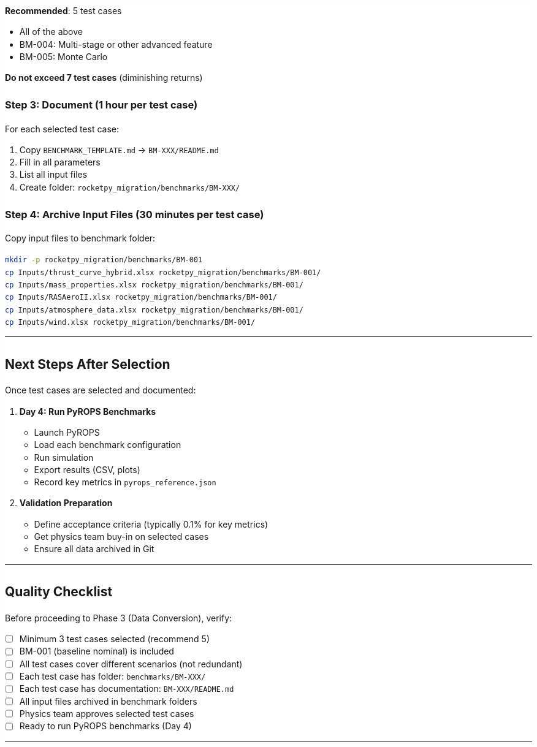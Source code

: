 **Recommended**: 5 test cases
- All of the above
- BM-004: Multi-stage or other advanced feature
- BM-005: Monte Carlo

**Do not exceed 7 test cases** (diminishing returns)

### Step 3: Document (1 hour per test case)

For each selected test case:
1. Copy `BENCHMARK_TEMPLATE.md` → `BM-XXX/README.md`
2. Fill in all parameters
3. List all input files
4. Create folder: `rocketpy_migration/benchmarks/BM-XXX/`

### Step 4: Archive Input Files (30 minutes per test case)

Copy input files to benchmark folder:
```bash
mkdir -p rocketpy_migration/benchmarks/BM-001
cp Inputs/thrust_curve_hybrid.xlsx rocketpy_migration/benchmarks/BM-001/
cp Inputs/mass_properties.xlsx rocketpy_migration/benchmarks/BM-001/
cp Inputs/RASAeroII.xlsx rocketpy_migration/benchmarks/BM-001/
cp Inputs/atmosphere_data.xlsx rocketpy_migration/benchmarks/BM-001/
cp Inputs/wind.xlsx rocketpy_migration/benchmarks/BM-001/
```

---

## Next Steps After Selection

Once test cases are selected and documented:

1. **Day 4: Run PyROPS Benchmarks**
   - Launch PyROPS
   - Load each benchmark configuration
   - Run simulation
   - Export results (CSV, plots)
   - Record key metrics in `pyrops_reference.json`

2. **Validation Preparation**
   - Define acceptance criteria (typically 0.1% for key metrics)
   - Get physics team buy-in on selected cases
   - Ensure all data archived in Git

---

## Quality Checklist

Before proceeding to Phase 3 (Data Conversion), verify:

- [ ] Minimum 3 test cases selected (recommend 5)
- [ ] BM-001 (baseline nominal) is included
- [ ] All test cases cover different scenarios (not redundant)
- [ ] Each test case has folder: `benchmarks/BM-XXX/`
- [ ] Each test case has documentation: `BM-XXX/README.md`
- [ ] All input files archived in benchmark folders
- [ ] Physics team approves selected test cases
- [ ] Ready to run PyROPS benchmarks (Day 4)

---